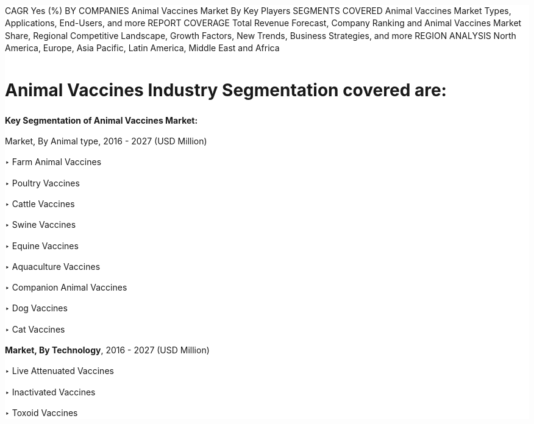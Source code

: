 <tr>
<td>CAGR</td>
<td>Yes (%)</td>
</tr>
</tr>
<tr>
<td>BY COMPANIES</td>
<td>Animal Vaccines Market By Key Players</td>
</tr>
<tr>
<td>SEGMENTS COVERED</td>
<td>Animal Vaccines Market Types, Applications, End-Users, and more</td>
</tr>
<tr>
<td>REPORT COVERAGE</td>
<td>Total Revenue Forecast, Company Ranking and Animal Vaccines Market Share, Regional Competitive Landscape, Growth Factors, New Trends, Business Strategies, and more</td>
</tr>
<tr>
<td>REGION ANALYSIS</td>
<td>North America, Europe, Asia Pacific, Latin America, Middle East and Africa</td>
</tr>
</table>

# <strong>Animal Vaccines Industry Segmentation covered are:</strong>

<strong>Key Segmentation of Animal Vaccines Market:</strong> 


Market, By Animal type, 2016 - 2027 (USD Million)

‣ Farm Animal Vaccines

‣  Poultry Vaccines

‣  Cattle Vaccines

‣  Swine Vaccines

‣  Equine Vaccines

‣  Aquaculture Vaccines

‣ Companion Animal Vaccines

‣  Dog Vaccines

‣  Cat Vaccines

<Strong>Market, By Technology</Strong>, 2016 - 2027 (USD Million)

‣ Live Attenuated Vaccines

‣ Inactivated Vaccines

‣ Toxoid Vaccines
